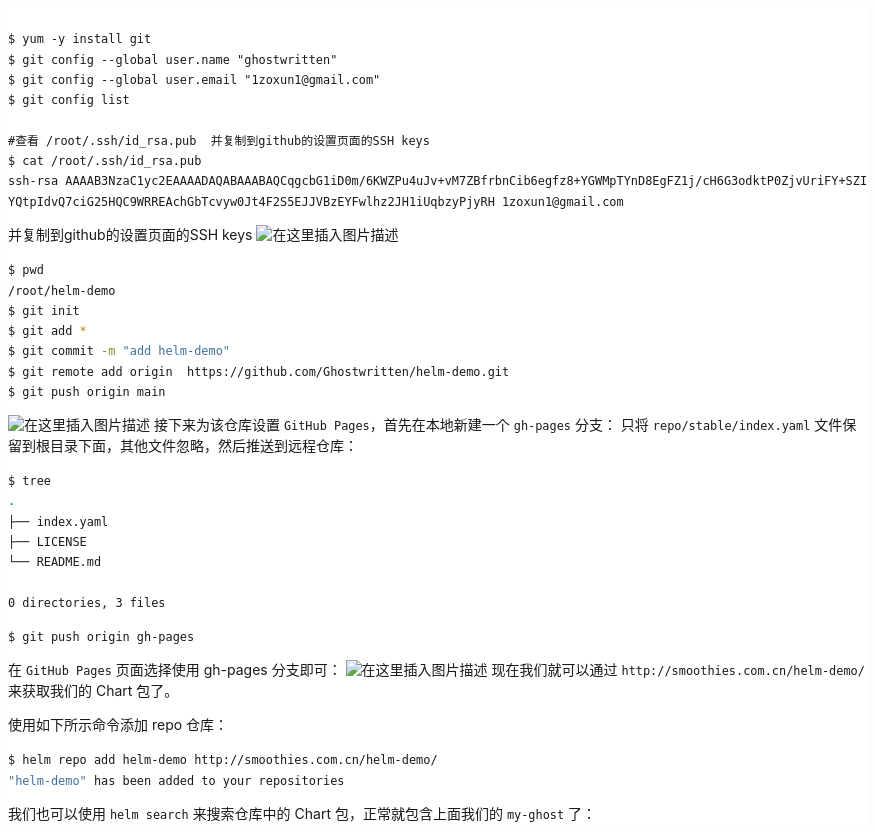```bash![在这里插入图片描述](https://img-blog.csdnimg.cn/93c8052cb6f34a909afd0d99a482951b.png)

$ yum -y install git
$ git config --global user.name "ghostwritten"
$ git config --global user.email "1zoxun1@gmail.com"
$ git config list

#查看 /root/.ssh/id_rsa.pub  并复制到github的设置页面的SSH keys
$ cat /root/.ssh/id_rsa.pub  
ssh-rsa AAAAB3NzaC1yc2EAAAADAQABAAABAQCqgcbG1iD0m/6KWZPu4uJv+vM7ZBfrbnCib6egfz8+YGWMpTYnD8EgFZ1j/cH6G3odktP0ZjvUriFY+SZIYQtpIdvQ7ciG25HQC9WRREAchGbTcvyw0Jt4F2S5EJJVBzEYFwlhz2JH1iUqbzyPjyRH 1zoxun1@gmail.com

```
并复制到github的设置页面的SSH keys
![在这里插入图片描述](https://i-blog.csdnimg.cn/blog_migrate/e65a6f62b4764302e91c9fe9eac33320.png)


```bash
$ pwd
/root/helm-demo
$ git init 
$ git add *
$ git commit -m "add helm-demo"
$ git remote add origin  https://github.com/Ghostwritten/helm-demo.git
$ git push origin main
```
![在这里插入图片描述](https://i-blog.csdnimg.cn/blog_migrate/dc9af9a84a0984ca36ce2a7d37a12d9e.png)
接下来为该仓库设置 `GitHub Pages`，首先在本地新建一个 `gh-pages` 分支：
只将 `repo/stable/index.yaml` 文件保留到根目录下面，其他文件忽略，然后推送到远程仓库：

```bash
$ tree
.
├── index.yaml
├── LICENSE
└── README.md

0 directories, 3 files
```

```bash
$ git push origin gh-pages
```
在 `GitHub Pages` 页面选择使用 gh-pages 分支即可：
![在这里插入图片描述](https://i-blog.csdnimg.cn/blog_migrate/e9600048911bdc940d7723362b3cc5d2.png)
现在我们就可以通过 `http://smoothies.com.cn/helm-demo/` 来获取我们的 Chart 包了。

使用如下所示命令添加 repo 仓库：

```bash
$ helm repo add helm-demo http://smoothies.com.cn/helm-demo/
"helm-demo" has been added to your repositories
```
我们也可以使用 `helm search` 来搜索仓库中的 Chart 包，正常就包含上面我们的 `my-ghost` 了：
